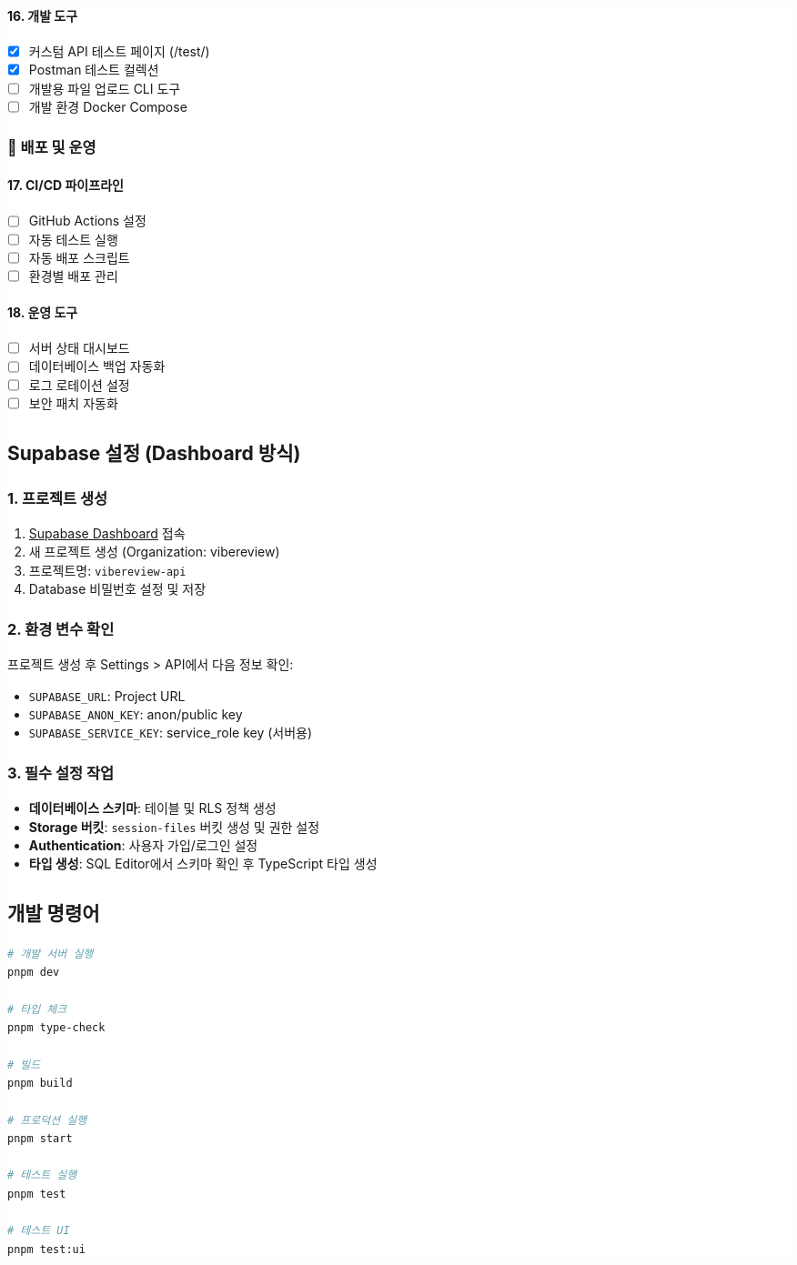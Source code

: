 #### 16. 개발 도구
- [x] 커스텀 API 테스트 페이지 (/test/)
- [x] Postman 테스트 컬렉션
- [ ] 개발용 파일 업로드 CLI 도구
- [ ] 개발 환경 Docker Compose

### 🚀 배포 및 운영

#### 17. CI/CD 파이프라인
- [ ] GitHub Actions 설정
- [ ] 자동 테스트 실행
- [ ] 자동 배포 스크립트
- [ ] 환경별 배포 관리

#### 18. 운영 도구
- [ ] 서버 상태 대시보드
- [ ] 데이터베이스 백업 자동화
- [ ] 로그 로테이션 설정
- [ ] 보안 패치 자동화

## Supabase 설정 (Dashboard 방식)

### 1. 프로젝트 생성
1. [Supabase Dashboard](https://supabase.com/dashboard) 접속
2. 새 프로젝트 생성 (Organization: vibereview)
3. 프로젝트명: `vibereview-api`
4. Database 비밀번호 설정 및 저장

### 2. 환경 변수 확인
프로젝트 생성 후 Settings > API에서 다음 정보 확인:
- `SUPABASE_URL`: Project URL
- `SUPABASE_ANON_KEY`: anon/public key  
- `SUPABASE_SERVICE_KEY`: service_role key (서버용)

### 3. 필수 설정 작업
- **데이터베이스 스키마**: 테이블 및 RLS 정책 생성
- **Storage 버킷**: `session-files` 버킷 생성 및 권한 설정
- **Authentication**: 사용자 가입/로그인 설정
- **타입 생성**: SQL Editor에서 스키마 확인 후 TypeScript 타입 생성

## 개발 명령어

```bash
# 개발 서버 실행
pnpm dev

# 타입 체크
pnpm type-check

# 빌드
pnpm build

# 프로덕션 실행
pnpm start

# 테스트 실행
pnpm test

# 테스트 UI
pnpm test:ui
```
